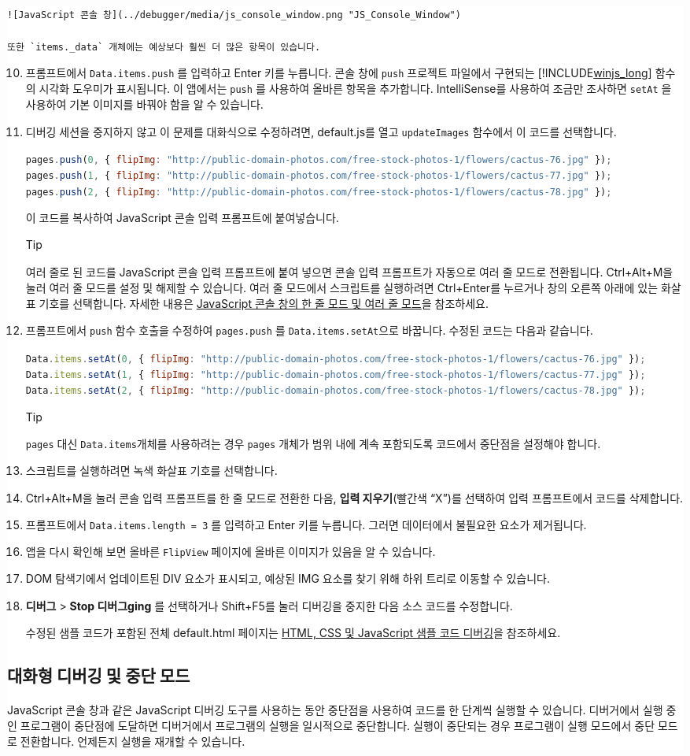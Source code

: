     ![JavaScript 콘솔 창](../debugger/media/js_console_window.png "JS_Console_Window")

    또한 `items._data` 개체에는 예상보다 훨씬 더 많은 항목이 있습니다.

10. 프롬프트에서 `Data.items.push` 를 입력하고 Enter 키를 누릅니다. 콘솔 창에 `push` 프로젝트 파일에서 구현되는 [!INCLUDE[winjs_long](../debugger/includes/winjs_long_md.md)] 함수의 시각화 도우미가 표시됩니다. 이 앱에서는 `push` 를 사용하여 올바른 항목을 추가합니다. IntelliSense를 사용하여 조금만 조사하면 `setAt` 을 사용하여 기본 이미지를 바꿔야 함을 알 수 있습니다.

11. 디버깅 세션을 중지하지 않고 이 문제를 대화식으로 수정하려면, default.js를 열고 `updateImages` 함수에서 이 코드를 선택합니다.

    ```javascript
    pages.push(0, { flipImg: "http://public-domain-photos.com/free-stock-photos-1/flowers/cactus-76.jpg" });
    pages.push(1, { flipImg: "http://public-domain-photos.com/free-stock-photos-1/flowers/cactus-77.jpg" });
    pages.push(2, { flipImg: "http://public-domain-photos.com/free-stock-photos-1/flowers/cactus-78.jpg" });
    ```

     이 코드를 복사하여 JavaScript 콘솔 입력 프롬프트에 붙여넣습니다.

    > [!TIP]
    > 여러 줄로 된 코드를 JavaScript 콘솔 입력 프롬프트에 붙여 넣으면 콘솔 입력 프롬프트가 자동으로 여러 줄 모드로 전환됩니다. Ctrl+Alt+M을 눌러 여러 줄 모드를 설정 및 해제할 수 있습니다. 여러 줄 모드에서 스크립트를 실행하려면 Ctrl+Enter를 누르거나 창의 오른쪽 아래에 있는 화살표 기호를 선택합니다. 자세한 내용은 [JavaScript 콘솔 창의 한 줄 모드 및 여러 줄 모드](#SinglelineMultilineMode)을 참조하세요.

12. 프롬프트에서 `push` 함수 호출을 수정하여 `pages.push` 를 `Data.items.setAt`으로 바꿉니다. 수정된 코드는 다음과 같습니다.

    ```javascript
    Data.items.setAt(0, { flipImg: "http://public-domain-photos.com/free-stock-photos-1/flowers/cactus-76.jpg" });
    Data.items.setAt(1, { flipImg: "http://public-domain-photos.com/free-stock-photos-1/flowers/cactus-77.jpg" });
    Data.items.setAt(2, { flipImg: "http://public-domain-photos.com/free-stock-photos-1/flowers/cactus-78.jpg" });
    ```

    > [!TIP]
    > `pages` 대신 `Data.items`개체를 사용하려는 경우 `pages` 개체가 범위 내에 계속 포함되도록 코드에서 중단점을 설정해야 합니다.

13. 스크립트를 실행하려면 녹색 화살표 기호를 선택합니다.

14. Ctrl+Alt+M을 눌러 콘솔 입력 프롬프트를 한 줄 모드로 전환한 다음, **입력 지우기**(빨간색 “X”)를 선택하여 입력 프롬프트에서 코드를 삭제합니다.

15. 프롬프트에서 `Data.items.length = 3` 를 입력하고 Enter 키를 누릅니다. 그러면 데이터에서 불필요한 요소가 제거됩니다.

16. 앱을 다시 확인해 보면 올바른 `FlipView` 페이지에 올바른 이미지가 있음을 알 수 있습니다.

17. DOM 탐색기에서 업데이트된 DIV 요소가 표시되고, 예상된 IMG 요소를 찾기 위해 하위 트리로 이동할 수 있습니다.

18. **디버그** > **Stop 디버그ging** 를 선택하거나 Shift+F5를 눌러 디버깅을 중지한 다음 소스 코드를 수정합니다.

    수정된 샘플 코드가 포함된 전체 default.html 페이지는 [HTML, CSS 및 JavaScript 샘플 코드 디버깅](../debugger/debug-html-css-and-javascript-sample-code.md)을 참조하세요.

## <a name="interactive-debugging-and-break-mode"></a><a name="InteractiveDebuggingBreakMode"></a> 대화형 디버깅 및 중단 모드
JavaScript 콘솔 창과 같은 JavaScript 디버깅 도구를 사용하는 동안 중단점을 사용하여 코드를 한 단계씩 실행할 수 있습니다. 디버거에서 실행 중인 프로그램이 중단점에 도달하면 디버거에서 프로그램의 실행을 일시적으로 중단합니다. 실행이 중단되는 경우 프로그램이 실행 모드에서 중단 모드로 전환합니다. 언제든지 실행을 재개할 수 있습니다.
